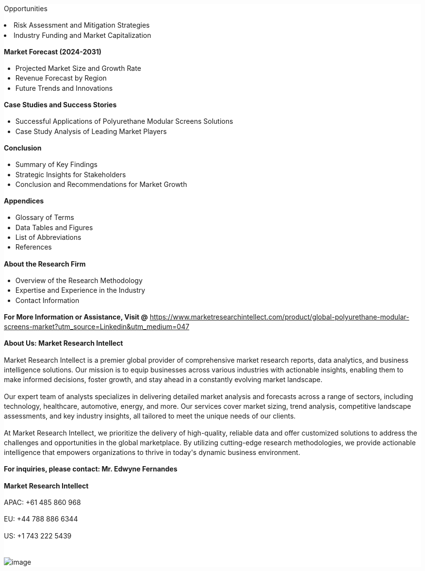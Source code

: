 Opportunities</li><li>Risk Assessment and Mitigation Strategies</li><li>Industry Funding and Market Capitalization</li></ul><p><strong>Market Forecast (2024-2031)</strong></p><ul><li>Projected Market Size and Growth Rate</li><li>Revenue Forecast by Region</li><li>Future Trends and Innovations</li></ul><p><strong>Case Studies and Success Stories</strong></p><ul><li>Successful Applications of Polyurethane Modular Screens Solutions</li><li>Case Study Analysis of Leading Market Players</li></ul><p><strong>Conclusion</strong></p><ul><li>Summary of Key Findings</li><li>Strategic Insights for Stakeholders</li><li>Conclusion and Recommendations for Market Growth</li></ul><p><strong>Appendices</strong></p><ul><li>Glossary of Terms</li><li>Data Tables and Figures</li><li>List of Abbreviations</li><li>References</li></ul><p><strong>About the Research Firm</strong></p><ul><li>Overview of the Research Methodology</li><li>Expertise and Experience in the Industry</li><li>Contact Information</li></ul></div><div class="article-main__content" data-test-id="publishing-text-block"><p><span class="font-[700]"><strong>For More Information or Assistance, Visit @</strong>&nbsp;<a href="https://www.marketresearchintellect.com/product/global-polyurethane-modular-screens-market?utm_source=Linkedin&utm_medium=047">https://www.marketresearchintellect.com/product/global-polyurethane-modular-screens-market?utm_source=Linkedin&utm_medium=047</a></span></p><p><strong>About Us: Market Research Intellect</strong></p><p>Market Research Intellect is a premier global provider of comprehensive market research reports, data analytics, and business intelligence solutions. Our mission is to equip businesses across various industries with actionable insights, enabling them to make informed decisions, foster growth, and stay ahead in a constantly evolving market landscape.</p><p>Our expert team of analysts specializes in delivering detailed market analysis and forecasts across a range of sectors, including technology, healthcare, automotive, energy, and more. Our services cover market sizing, trend analysis, competitive landscape assessments, and key industry insights, all tailored to meet the unique needs of our clients.</p><p>At Market Research Intellect, we prioritize the delivery of high-quality, reliable data and offer customized solutions to address the challenges and opportunities in the global marketplace. By utilizing cutting-edge research methodologies, we provide actionable intelligence that empowers organizations to thrive in today's dynamic business environment.</p><p><strong>For inquiries, please contact: Mr. Edwyne Fernandes</strong></p><p><strong>Market Research Intellect</strong></p><p>APAC: +61 485 860 968</p><p>EU: +44 788 886 6344</p><p>US: +1 743 222 5439</p></div><div class="article-main__content" data-test-id="publishing-text-block">&nbsp;</div>
![image](https://github.com/user-attachments/assets/2272b71e-69fb-4103-97f2-cce5ace6b2f2)
